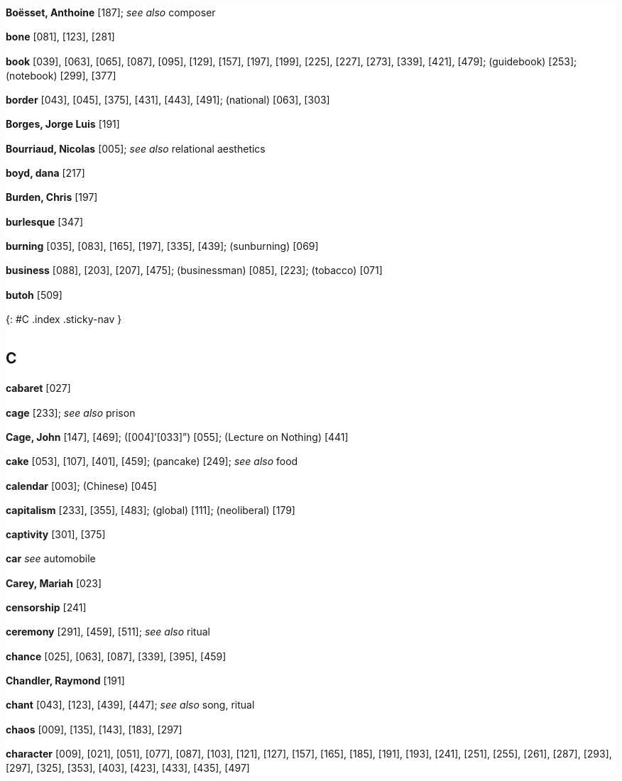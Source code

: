 **Boësset, Anthoine** [187]; _see also_ <span class="see-also">composer</span>

**bone** [081], [123], [281]

**book** [039], [063], [065], [087], [095], [129], [157], [197], [199], [225], [227], [273], [339], [421], [479]; (guidebook) [253]; (notebook) [299], [377]

**border** [043], [045], [375], [431], [443], [491]; (national) [063], [303]

**Borges, Jorge Luis** [191]

**Bourriaud, Nicolas** [005]; _see also_ <span class="see-also">relational aesthetics</span>

**boyd, dana** [217]

**Burden, Chris** [197]

**burlesque** [347]

**burning** [035], [083], [165], [197], [335], [439]; (sunburning) [069]

**business** [088], [203], [207], [475]; (businessman) [085], [223]; (tobacco) [071]

**butoh** [509]

{: #C .index .sticky-nav }
## C

**cabaret** [027]

**cage** [233]; _see also_ <span class="see-also">prison</span>

**Cage, John** [147], [469]; ([004]’[033]”) [055]; (Lecture on Nothing) [441]

**cake** [053], [107], [401], [459]; (pancake) [249]; _see also_ <span class="see-also">food</span>

**calendar** [003]; (Chinese) [045]

**capitalism** [233], [355], [483]; (global) [111]; (neoliberal) [179]

**captivity** [301], [375]

**car** _see_ <span class="see-also">automobile</span>

**Carey, Mariah** [023]

**censorship** [241]

**ceremony** [291], [459], [511]; _see also_ <span class="see-also">ritual</span>

**chance** [025], [063], [087], [339], [395], [459]

**Chandler, Raymond** [191]

**chant** [043], [123], [439], [447]; _see also_ <span class="see-also">song</span>, <span class="see-also">ritual</span>

**chaos** [009], [135], [143], [183], [297]

**character** [009], [021], [051], [077], [087], [103], [121], [127], [157], [165], [185], [191], [193], [241], [251], [255], [261], [287], [293], [297], [325], [353], [403], [423], [433], [435], [497]
